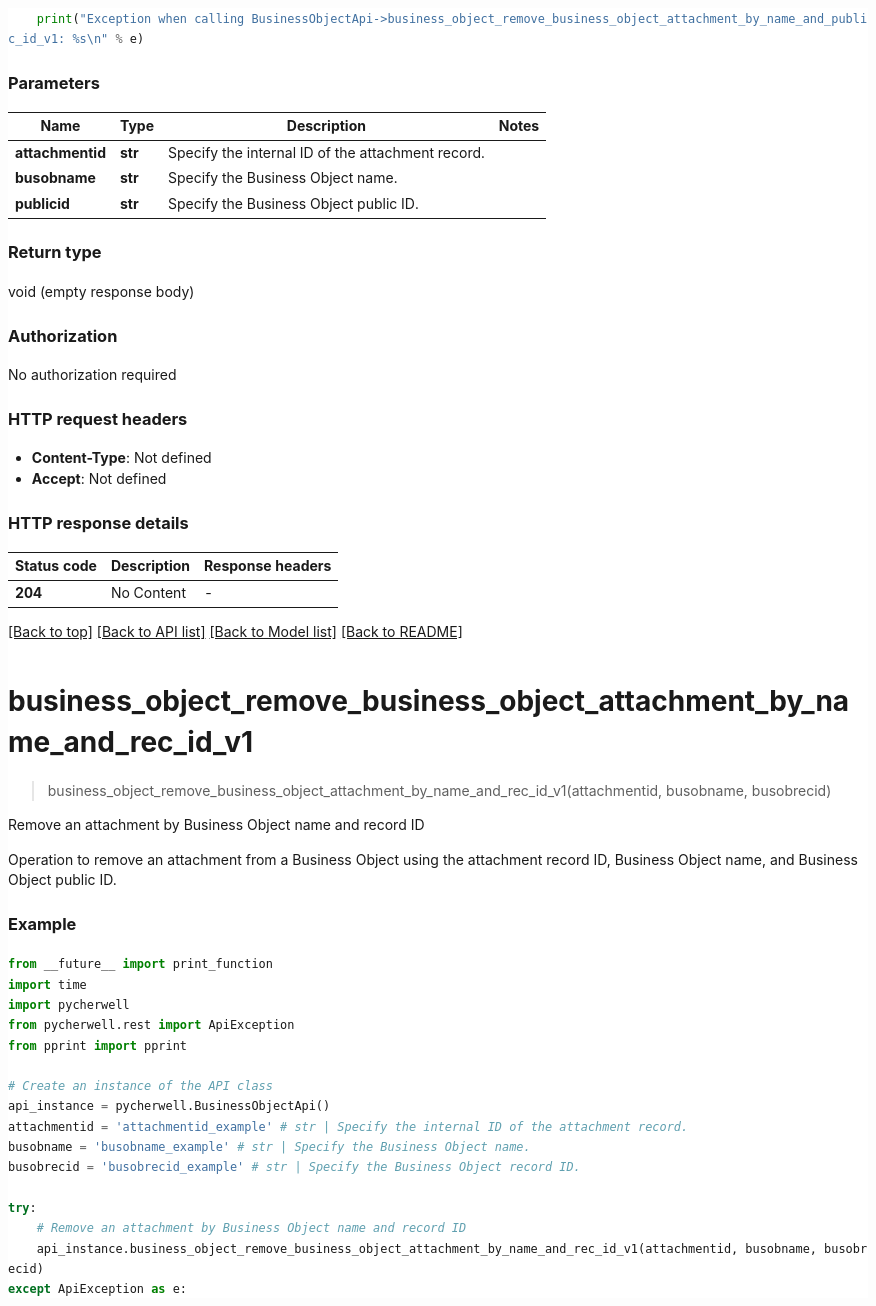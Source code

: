```python
    print("Exception when calling BusinessObjectApi->business_object_remove_business_object_attachment_by_name_and_public_id_v1: %s\n" % e)
```

### Parameters

Name | Type | Description  | Notes
------------- | ------------- | ------------- | -------------
 **attachmentid** | **str**| Specify the internal ID of the attachment record. | 
 **busobname** | **str**| Specify the Business Object name. | 
 **publicid** | **str**| Specify the Business Object public ID. | 

### Return type

void (empty response body)

### Authorization

No authorization required

### HTTP request headers

 - **Content-Type**: Not defined
 - **Accept**: Not defined

### HTTP response details
| Status code | Description | Response headers |
|-------------|-------------|------------------|
**204** | No Content |  -  |

[[Back to top]](#) [[Back to API list]](../README.md#documentation-for-api-endpoints) [[Back to Model list]](../README.md#documentation-for-models) [[Back to README]](../README.md)

# **business_object_remove_business_object_attachment_by_name_and_rec_id_v1**
> business_object_remove_business_object_attachment_by_name_and_rec_id_v1(attachmentid, busobname, busobrecid)

Remove an attachment by Business Object name and record ID

Operation to remove an attachment from a Business Object using the attachment record ID, Business Object name, and Business Object public ID.

### Example

```python
from __future__ import print_function
import time
import pycherwell
from pycherwell.rest import ApiException
from pprint import pprint

# Create an instance of the API class
api_instance = pycherwell.BusinessObjectApi()
attachmentid = 'attachmentid_example' # str | Specify the internal ID of the attachment record.
busobname = 'busobname_example' # str | Specify the Business Object name.
busobrecid = 'busobrecid_example' # str | Specify the Business Object record ID.

try:
    # Remove an attachment by Business Object name and record ID
    api_instance.business_object_remove_business_object_attachment_by_name_and_rec_id_v1(attachmentid, busobname, busobrecid)
except ApiException as e:
```